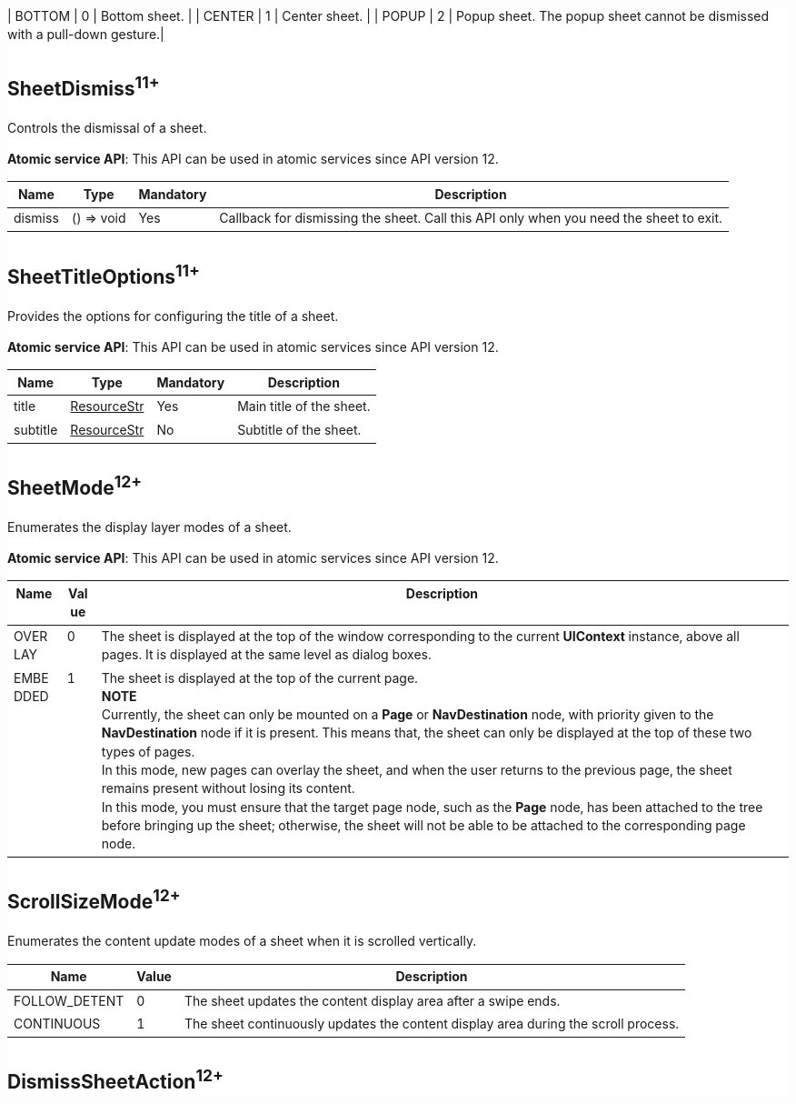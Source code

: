 | BOTTOM | 0    | Bottom sheet.                                            |
| CENTER | 1    | Center sheet.                                            |
| POPUP  | 2    | Popup sheet. The popup sheet cannot be dismissed with a pull-down gesture.|

## SheetDismiss<sup>11+</sup>

Controls the dismissal of a sheet.

**Atomic service API**: This API can be used in atomic services since API version 12.

| Name   | Type      | Mandatory| Description                                                        |
| ------- | ---------- | ---- | ------------------------------------------------------------ |
| dismiss | () => void | Yes  | Callback for dismissing the sheet. Call this API only when you need the sheet to exit.|

## SheetTitleOptions<sup>11+</sup>

Provides the options for configuring the title of a sheet.

**Atomic service API**: This API can be used in atomic services since API version 12.

| Name    | Type                                  | Mandatory| Description                |
| -------- | -------------------------------------- | ---- | -------------------- |
| title    | [ResourceStr](ts-types.md#resourcestr) | Yes  | Main title of the sheet.|
| subtitle | [ResourceStr](ts-types.md#resourcestr) | No  | Subtitle of the sheet.|

## SheetMode<sup>12+</sup>

Enumerates the display layer modes of a sheet.

**Atomic service API**: This API can be used in atomic services since API version 12.

| Name                     | Value  | Description                        |
| ------------------------- | ---- | -------------------------------- |
| OVERLAY                   | 0    | The sheet is displayed at the top of the window corresponding to the current **UIContext** instance, above all pages. It is displayed at the same level as dialog boxes.  |
| EMBEDDED                  | 1    | The sheet is displayed at the top of the current page.<br>**NOTE**<br>Currently, the sheet can only be mounted on a **Page** or **NavDestination** node, with priority given to the **NavDestination** node if it is present. This means that, the sheet can only be displayed at the top of these two types of pages.<br> In this mode, new pages can overlay the sheet, and when the user returns to the previous page, the sheet remains present without losing its content.<br> In this mode, you must ensure that the target page node, such as the **Page** node, has been attached to the tree before bringing up the sheet; otherwise, the sheet will not be able to be attached to the corresponding page node.|

## ScrollSizeMode<sup>12+</sup>

Enumerates the content update modes of a sheet when it is scrolled vertically.

| Name          | Value  | Description                        |
| ------------------------- | ---- | -------------------------------- |
| FOLLOW_DETENT | 0    | The sheet updates the content display area after a swipe ends.  |
| CONTINUOUS    | 1    | The sheet continuously updates the content display area during the scroll process.|

## DismissSheetAction<sup>12+</sup>
